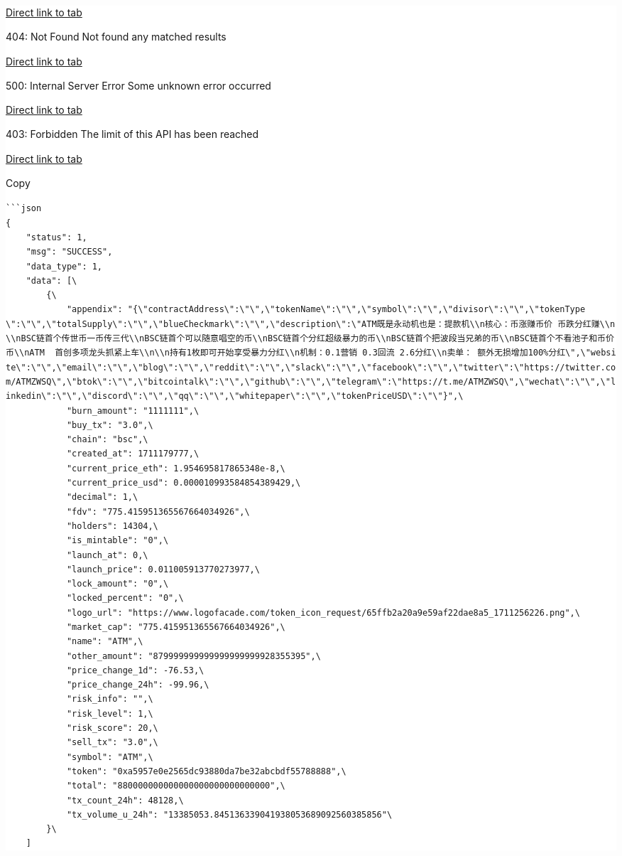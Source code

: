 [Direct link to tab](https://docs.ave.ai/reference/api-reference/v2#tab-id-401-unauthorized-ave-auth-does-not-exist-or-is-not-correct)

404: Not Found Not found any matched results

[Direct link to tab](https://docs.ave.ai/reference/api-reference/v2#tab-id-404-not-found-not-found-any-matched-results)

500: Internal Server Error Some unknown error occurred

[Direct link to tab](https://docs.ave.ai/reference/api-reference/v2#tab-id-500-internal-server-error-some-unknown-error-occurred)

403: Forbidden The limit of this API has been reached

[Direct link to tab](https://docs.ave.ai/reference/api-reference/v2#tab-id-403-forbidden-the-limit-of-this-api-has-been-reached)

Copy

````inline-grid min-w-full grid-cols-[auto_1fr] p-2 [count-reset:line]
```json
{
    "status": 1,
    "msg": "SUCCESS",
    "data_type": 1,
    "data": [\
        {\
            "appendix": "{\"contractAddress\":\"\",\"tokenName\":\"\",\"symbol\":\"\",\"divisor\":\"\",\"tokenType\":\"\",\"totalSupply\":\"\",\"blueCheckmark\":\"\",\"description\":\"ATM既是永动机也是：提款机\\n核心：币涨赚币价 币跌分红赚\\n\\nBSC链首个传世币一币传三代\\nBSC链首个可以随意唱空的币\\nBSC链首个分红超级暴力的币\\nBSC链首个把波段当兄弟的币\\nBSC链首个不看池子和币价币\\nATM  首创多项龙头抓紧上车\\n\\n持有1枚即可开始享受暴力分红\\n机制：0.1营销 0.3回流 2.6分红\\n卖单： 额外无损增加100%分红\",\"website\":\"\",\"email\":\"\",\"blog\":\"\",\"reddit\":\"\",\"slack\":\"\",\"facebook\":\"\",\"twitter\":\"https://twitter.com/ATMZWSQ\",\"btok\":\"\",\"bitcointalk\":\"\",\"github\":\"\",\"telegram\":\"https://t.me/ATMZWSQ\",\"wechat\":\"\",\"linkedin\":\"\",\"discord\":\"\",\"qq\":\"\",\"whitepaper\":\"\",\"tokenPriceUSD\":\"\"}",\
            "burn_amount": "1111111",\
            "buy_tx": "3.0",\
            "chain": "bsc",\
            "created_at": 1711179777,\
            "current_price_eth": 1.954695817865348e-8,\
            "current_price_usd": 0.000010993584854389429,\
            "decimal": 1,\
            "fdv": "775.415951365567664034926",\
            "holders": 14304,\
            "is_mintable": "0",\
            "launch_at": 0,\
            "launch_price": 0.011005913770273977,\
            "lock_amount": "0",\
            "locked_percent": "0",\
            "logo_url": "https://www.logofacade.com/token_icon_request/65ffb2a20a9e59af22dae8a5_1711256226.png",\
            "market_cap": "775.415951365567664034926",\
            "name": "ATM",\
            "other_amount": "879999999999999999999928355395",\
            "price_change_1d": -76.53,\
            "price_change_24h": -99.96,\
            "risk_info": "",\
            "risk_level": 1,\
            "risk_score": 20,\
            "sell_tx": "3.0",\
            "symbol": "ATM",\
            "token": "0xa5957e0e2565dc93880da7be32abcbdf55788888",\
            "total": "880000000000000000000000000000",\
            "tx_count_24h": 48128,\
            "tx_volume_u_24h": "13385053.845136339041938053689092560385856"\
        }\
    ]
````